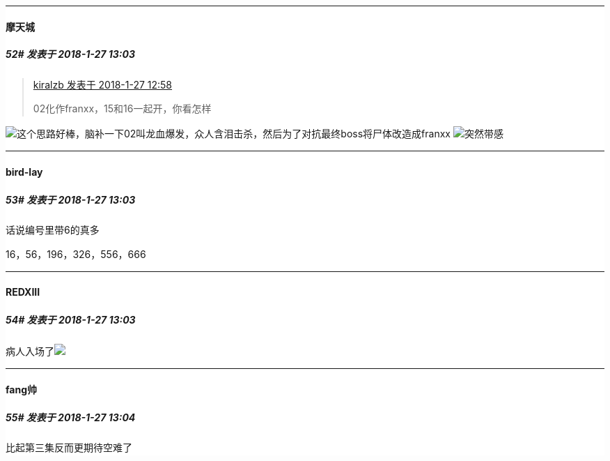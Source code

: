 

-----

####  摩天城  
##### 52#       发表于 2018-1-27 13:03



<blockquote><a href="httphttps://bbs.saraba1st.com/2b/forum.php?mod=redirect&amp;goto=findpost&amp;pid=38366441&amp;ptid=1577974" target="_blank">kiralzb 发表于 2018-1-27 12:58</a>

02化作franxx，15和16一起开，你看怎样</blockquote>
<img src="https://static.saraba1st.com/image/smiley/face2017/067.png" referrerpolicy="no-referrer">这个思路好棒，脑补一下02叫龙血爆发，众人含泪击杀，然后为了对抗最终boss将尸体改造成franxx
<img src="https://static.saraba1st.com/image/smiley/face2017/037.png" referrerpolicy="no-referrer">突然带感







-----

####  bird-lay  
##### 53#       发表于 2018-1-27 13:03




话说编号里带6的真多

16，56，196，326，556，666







-----

####  REDXIII  
##### 54#       发表于 2018-1-27 13:03




病人入场了<img src="https://static.saraba1st.com/image/smiley/face2017/009.gif" referrerpolicy="no-referrer">







-----

####  fang帅  
##### 55#       发表于 2018-1-27 13:04




比起第三集反而更期待空难了

